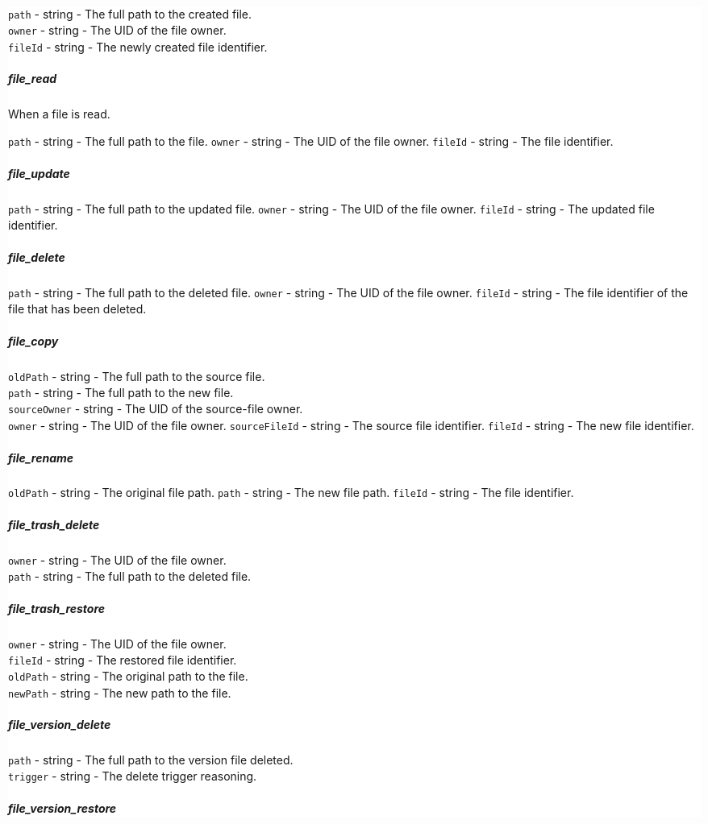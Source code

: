 `path` - string - The full path to the created file.  
`owner` - string - The UID of the file owner.  
`fileId` - string - The newly created file identifier.

##### file_read

When a file is read.

`path` - string - The full path to the file.
`owner` - string - The UID of the file owner.
`fileId` - string - The file identifier.

##### file_update

`path` - string - The full path to the updated file.
`owner` - string - The UID of the file owner.
`fileId` - string - The updated file identifier.

##### file_delete

`path` - string - The full path to the deleted file.
`owner` - string - The UID of the file owner.
`fileId` - string - The file identifier of the file that has been deleted.

##### file_copy

`oldPath` - string - The full path to the source file.  
`path` - string - The full path to the new file.  
`sourceOwner` - string - The UID of the source-file owner.  
`owner` - string - The UID of the file owner.
`sourceFileId` - string - The source file identifier.
`fileId` - string - The new file identifier.

##### file_rename

`oldPath` - string - The original file path.
`path` - string - The new file path.
`fileId` - string - The file identifier.

##### file_trash_delete

`owner` - string - The UID of the file owner.  
`path` - string - The full path to the deleted file.  

##### file_trash_restore

`owner` - string - The UID of the file owner.  
`fileId` - string - The restored file identifier.  
`oldPath` - string - The original path to the file.  
`newPath` - string - The new path to the file.  

##### file_version_delete

`path` - string - The full path to the version file deleted.  
`trigger` - string - The delete trigger reasoning.

##### file_version_restore
